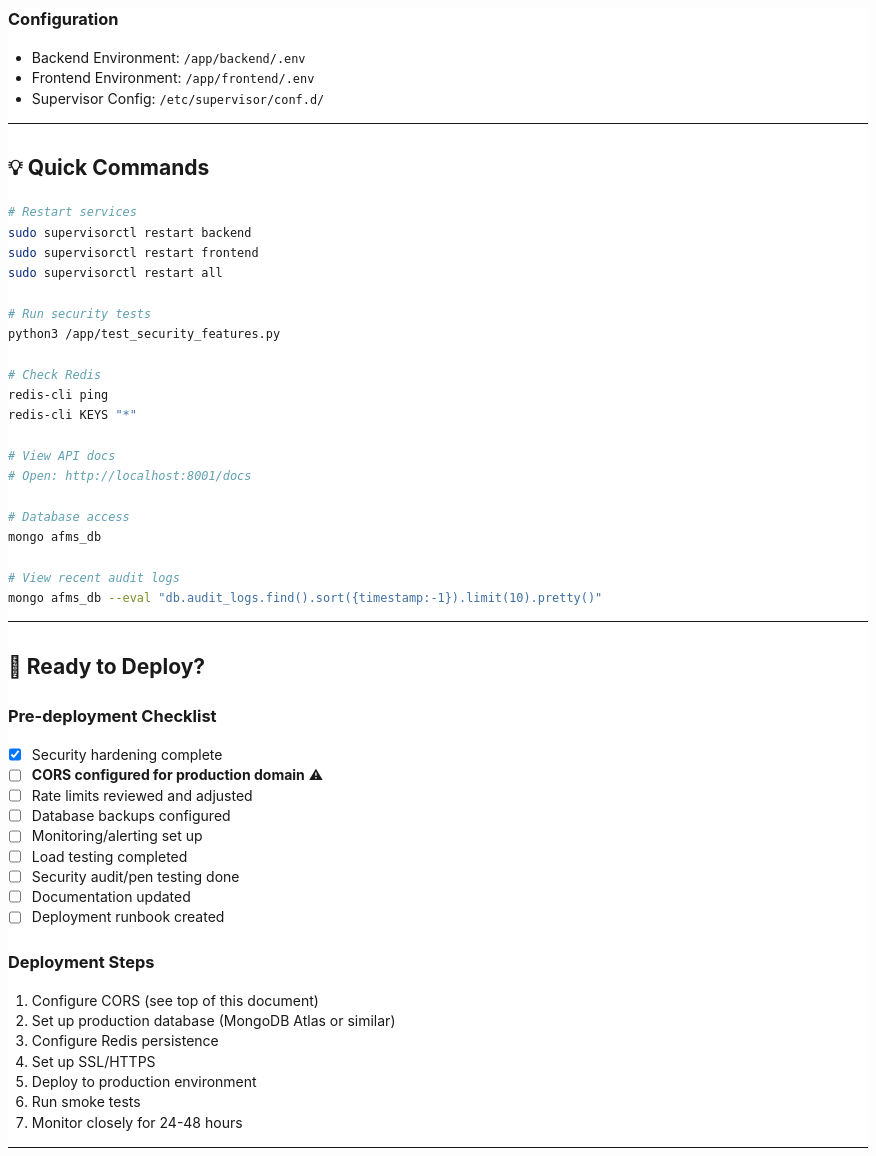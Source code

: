 ### Configuration
- Backend Environment: `/app/backend/.env`
- Frontend Environment: `/app/frontend/.env`
- Supervisor Config: `/etc/supervisor/conf.d/`

---

## 💡 **Quick Commands**

```bash
# Restart services
sudo supervisorctl restart backend
sudo supervisorctl restart frontend
sudo supervisorctl restart all

# Run security tests
python3 /app/test_security_features.py

# Check Redis
redis-cli ping
redis-cli KEYS "*"

# View API docs
# Open: http://localhost:8001/docs

# Database access
mongo afms_db

# View recent audit logs
mongo afms_db --eval "db.audit_logs.find().sort({timestamp:-1}).limit(10).pretty()"
```

---

## 🚀 **Ready to Deploy?**

### Pre-deployment Checklist
- [x] Security hardening complete
- [ ] **CORS configured for production domain** ⚠️
- [ ] Rate limits reviewed and adjusted
- [ ] Database backups configured
- [ ] Monitoring/alerting set up
- [ ] Load testing completed
- [ ] Security audit/pen testing done
- [ ] Documentation updated
- [ ] Deployment runbook created

### Deployment Steps
1. Configure CORS (see top of this document)
2. Set up production database (MongoDB Atlas or similar)
3. Configure Redis persistence
4. Set up SSL/HTTPS
5. Deploy to production environment
6. Run smoke tests
7. Monitor closely for 24-48 hours

---